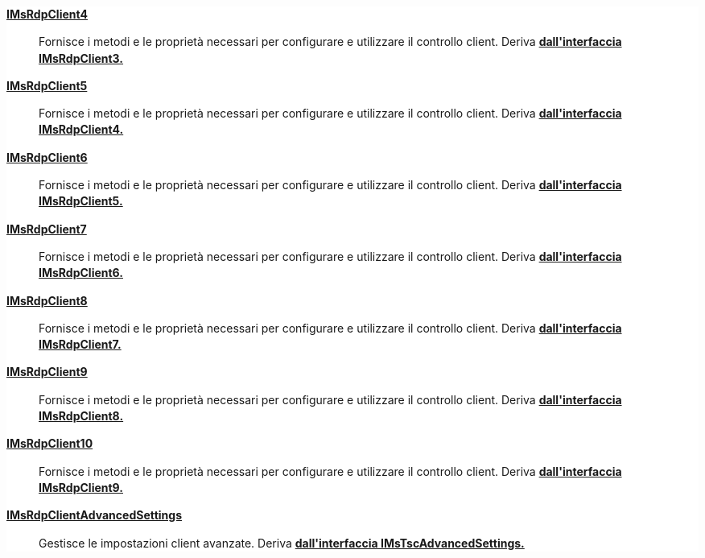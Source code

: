 [**IMsRdpClient4**](imsrdpclient4.md)
</dt> <dd>

Fornisce i metodi e le proprietà necessari per configurare e utilizzare il controllo client. Deriva [**dall'interfaccia IMsRdpClient3.**](imsrdpclient3.md)

</dd> <dt>

[**IMsRdpClient5**](imsrdpclient5.md)
</dt> <dd>

Fornisce i metodi e le proprietà necessari per configurare e utilizzare il controllo client. Deriva [**dall'interfaccia IMsRdpClient4.**](imsrdpclient4.md)

</dd> <dt>

[**IMsRdpClient6**](imsrdpclient6.md)
</dt> <dd>

Fornisce i metodi e le proprietà necessari per configurare e utilizzare il controllo client. Deriva [**dall'interfaccia IMsRdpClient5.**](imsrdpclient5.md)

</dd> <dt>

[**IMsRdpClient7**](imsrdpclient7.md)
</dt> <dd>

Fornisce i metodi e le proprietà necessari per configurare e utilizzare il controllo client. Deriva [**dall'interfaccia IMsRdpClient6.**](imsrdpclient6.md)

</dd> <dt>

[**IMsRdpClient8**](imsrdpclient8.md)
</dt> <dd>

Fornisce i metodi e le proprietà necessari per configurare e utilizzare il controllo client. Deriva [**dall'interfaccia IMsRdpClient7.**](imsrdpclient7.md)

</dd> <dt>

[**IMsRdpClient9**](imsrdpclient9.md)
</dt> <dd>

Fornisce i metodi e le proprietà necessari per configurare e utilizzare il controllo client. Deriva [**dall'interfaccia IMsRdpClient8.**](imsrdpclient8.md)

</dd> <dt>

[**IMsRdpClient10**](imsrdpclient10.md)
</dt> <dd>

Fornisce i metodi e le proprietà necessari per configurare e utilizzare il controllo client. Deriva [**dall'interfaccia IMsRdpClient9.**](imsrdpclient9.md)

</dd> <dt>

[**IMsRdpClientAdvancedSettings**](imsrdpclientadvancedsettings-interface.md)
</dt> <dd>

Gestisce le impostazioni client avanzate. Deriva [**dall'interfaccia IMsTscAdvancedSettings.**](imstscadvancedsettings-interface.md)
